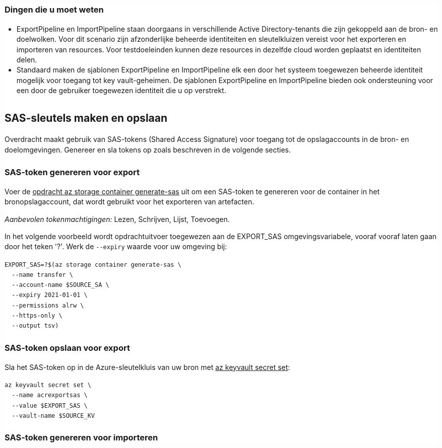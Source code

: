 ### <a name="things-to-know"></a>Dingen die u moet weten
* ExportPipeline en ImportPipeline staan doorgaans in verschillende Active Directory-tenants die zijn gekoppeld aan de bron- en doelwolken. Voor dit scenario zijn afzonderlijke beheerde identiteiten en sleutelkluizen vereist voor het exporteren en importeren van resources. Voor testdoeleinden kunnen deze resources in dezelfde cloud worden geplaatst en identiteiten delen.
* Standaard maken de sjablonen ExportPipeline en ImportPipeline elk een door het systeem toegewezen beheerde identiteit mogelijk voor toegang tot key vault-geheimen. De sjablonen ExportPipeline en ImportPipeline bieden ook ondersteuning voor een door de gebruiker toegewezen identiteit die u op verstrekt. 

## <a name="create-and-store-sas-keys"></a>SAS-sleutels maken en opslaan

Overdracht maakt gebruik van SAS-tokens (Shared Access Signature) voor toegang tot de opslagaccounts in de bron- en doelomgevingen. Genereer en sla tokens op zoals beschreven in de volgende secties.  

### <a name="generate-sas-token-for-export"></a>SAS-token genereren voor export

Voer de [opdracht az storage container generate-sas][az-storage-container-generate-sas] uit om een SAS-token te genereren voor de container in het bronopslagaccount, dat wordt gebruikt voor het exporteren van artefacten.

*Aanbevolen tokenmachtigingen:* Lezen, Schrijven, Lijst, Toevoegen. 

In het volgende voorbeeld wordt opdrachtuitvoer toegewezen aan de EXPORT_SAS omgevingsvariabele, vooraf vooraf laten gaan door het teken '?'. Werk de `--expiry` waarde voor uw omgeving bij:

```azurecli
EXPORT_SAS=?$(az storage container generate-sas \
  --name transfer \
  --account-name $SOURCE_SA \
  --expiry 2021-01-01 \
  --permissions alrw \
  --https-only \
  --output tsv)
```

### <a name="store-sas-token-for-export"></a>SAS-token opslaan voor export

Sla het SAS-token op in de Azure-sleutelkluis van uw bron met [az keyvault secret set][az-keyvault-secret-set]:

```azurecli
az keyvault secret set \
  --name acrexportsas \
  --value $EXPORT_SAS \
  --vault-name $SOURCE_KV 
```

### <a name="generate-sas-token-for-import"></a>SAS-token genereren voor importeren


[terms-of-use]: https://azure.microsoft.com/support/legal/preview-supplemental-terms/
[azure-cli]: /cli/azure/install-azure-cli
[az-login]: /cli/azure/reference-index#az-login
[az-keyvault-secret-set]: /cli/azure/keyvault/secret#az-keyvault-secret-set
[az-keyvault-secret-show]: /cli/azure/keyvault/secret#az-keyvault-secret-show
[az-keyvault-set-policy]: /cli/azure/keyvault#az-keyvault-set-policy
[az-storage-container-generate-sas]: /cli/azure/storage/container#az-storage-container-generate-sas
[az-storage-blob-list]: /cli/azure/storage/blob#az-storage-blob-list
[az-deployment-group-create]: /cli/azure/deployment/group#az-deployment-group-create
[az-deployment-group-delete]: /cli/azure/deployment/group#az-deployment-group-delete
[az-deployment-group-show]: /cli/azure/deployment/group#az-deployment-group-show
[az-acr-repository-list]: /cli/azure/acr/repository#az-acr-repository-list
[az-acr-import]: /cli/azure/acr#az-acr-import
[az-resource-delete]: /cli/azure/resource#az-resource-delete